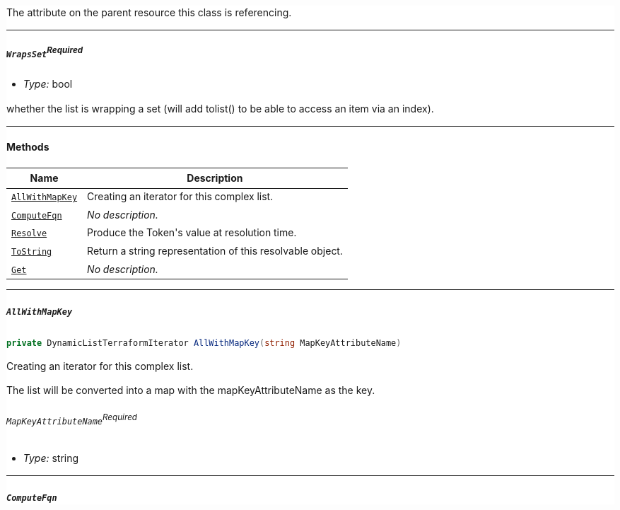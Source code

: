 The attribute on the parent resource this class is referencing.

---

##### `WrapsSet`<sup>Required</sup> <a name="WrapsSet" id="rhizo-co-terraform-provider-oci.dataintegrationWorkspaceFolder.DataintegrationWorkspaceFolderMetadataAggregatorList.Initializer.parameter.wrapsSet"></a>

- *Type:* bool

whether the list is wrapping a set (will add tolist() to be able to access an item via an index).

---

#### Methods <a name="Methods" id="Methods"></a>

| **Name** | **Description** |
| --- | --- |
| <code><a href="#rhizo-co-terraform-provider-oci.dataintegrationWorkspaceFolder.DataintegrationWorkspaceFolderMetadataAggregatorList.allWithMapKey">AllWithMapKey</a></code> | Creating an iterator for this complex list. |
| <code><a href="#rhizo-co-terraform-provider-oci.dataintegrationWorkspaceFolder.DataintegrationWorkspaceFolderMetadataAggregatorList.computeFqn">ComputeFqn</a></code> | *No description.* |
| <code><a href="#rhizo-co-terraform-provider-oci.dataintegrationWorkspaceFolder.DataintegrationWorkspaceFolderMetadataAggregatorList.resolve">Resolve</a></code> | Produce the Token's value at resolution time. |
| <code><a href="#rhizo-co-terraform-provider-oci.dataintegrationWorkspaceFolder.DataintegrationWorkspaceFolderMetadataAggregatorList.toString">ToString</a></code> | Return a string representation of this resolvable object. |
| <code><a href="#rhizo-co-terraform-provider-oci.dataintegrationWorkspaceFolder.DataintegrationWorkspaceFolderMetadataAggregatorList.get">Get</a></code> | *No description.* |

---

##### `AllWithMapKey` <a name="AllWithMapKey" id="rhizo-co-terraform-provider-oci.dataintegrationWorkspaceFolder.DataintegrationWorkspaceFolderMetadataAggregatorList.allWithMapKey"></a>

```csharp
private DynamicListTerraformIterator AllWithMapKey(string MapKeyAttributeName)
```

Creating an iterator for this complex list.

The list will be converted into a map with the mapKeyAttributeName as the key.

###### `MapKeyAttributeName`<sup>Required</sup> <a name="MapKeyAttributeName" id="rhizo-co-terraform-provider-oci.dataintegrationWorkspaceFolder.DataintegrationWorkspaceFolderMetadataAggregatorList.allWithMapKey.parameter.mapKeyAttributeName"></a>

- *Type:* string

---

##### `ComputeFqn` <a name="ComputeFqn" id="rhizo-co-terraform-provider-oci.dataintegrationWorkspaceFolder.DataintegrationWorkspaceFolderMetadataAggregatorList.computeFqn"></a>
